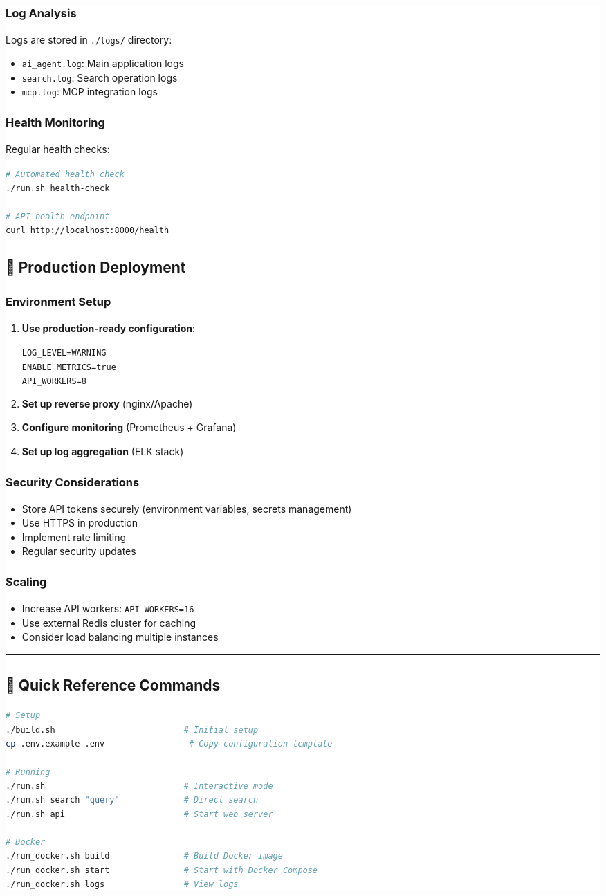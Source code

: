 ### Log Analysis

Logs are stored in `./logs/` directory:
- `ai_agent.log`: Main application logs
- `search.log`: Search operation logs
- `mcp.log`: MCP integration logs

### Health Monitoring

Regular health checks:
```bash
# Automated health check
./run.sh health-check

# API health endpoint
curl http://localhost:8000/health
```

## 🚀 Production Deployment

### Environment Setup

1. **Use production-ready configuration**:
   ```env
   LOG_LEVEL=WARNING
   ENABLE_METRICS=true
   API_WORKERS=8
   ```

2. **Set up reverse proxy** (nginx/Apache)

3. **Configure monitoring** (Prometheus + Grafana)

4. **Set up log aggregation** (ELK stack)

### Security Considerations

- Store API tokens securely (environment variables, secrets management)
- Use HTTPS in production
- Implement rate limiting
- Regular security updates

### Scaling

- Increase API workers: `API_WORKERS=16`
- Use external Redis cluster for caching
- Consider load balancing multiple instances

---

## 🎯 Quick Reference Commands

```bash
# Setup
./build.sh                          # Initial setup
cp .env.example .env                 # Copy configuration template

# Running
./run.sh                            # Interactive mode
./run.sh search "query"             # Direct search
./run.sh api                        # Start web server

# Docker
./run_docker.sh build               # Build Docker image
./run_docker.sh start               # Start with Docker Compose
./run_docker.sh logs                # View logs
```